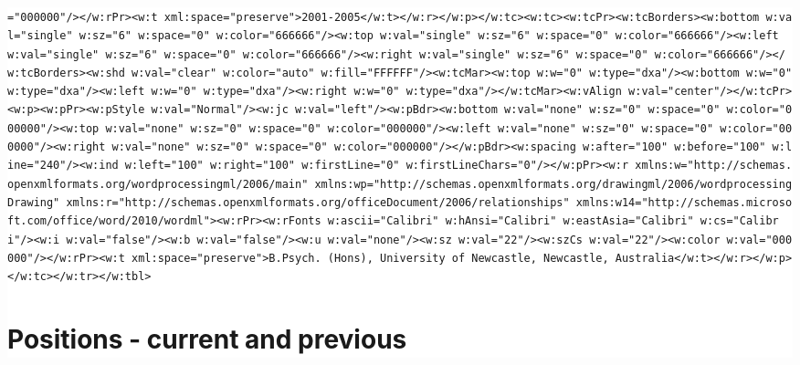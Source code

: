 ``````{=openxml}
="000000"/></w:rPr><w:t xml:space="preserve">2001-2005</w:t></w:r></w:p></w:tc><w:tc><w:tcPr><w:tcBorders><w:bottom w:val="single" w:sz="6" w:space="0" w:color="666666"/><w:top w:val="single" w:sz="6" w:space="0" w:color="666666"/><w:left w:val="single" w:sz="6" w:space="0" w:color="666666"/><w:right w:val="single" w:sz="6" w:space="0" w:color="666666"/></w:tcBorders><w:shd w:val="clear" w:color="auto" w:fill="FFFFFF"/><w:tcMar><w:top w:w="0" w:type="dxa"/><w:bottom w:w="0" w:type="dxa"/><w:left w:w="0" w:type="dxa"/><w:right w:w="0" w:type="dxa"/></w:tcMar><w:vAlign w:val="center"/></w:tcPr><w:p><w:pPr><w:pStyle w:val="Normal"/><w:jc w:val="left"/><w:pBdr><w:bottom w:val="none" w:sz="0" w:space="0" w:color="000000"/><w:top w:val="none" w:sz="0" w:space="0" w:color="000000"/><w:left w:val="none" w:sz="0" w:space="0" w:color="000000"/><w:right w:val="none" w:sz="0" w:space="0" w:color="000000"/></w:pBdr><w:spacing w:after="100" w:before="100" w:line="240"/><w:ind w:left="100" w:right="100" w:firstLine="0" w:firstLineChars="0"/></w:pPr><w:r xmlns:w="http://schemas.openxmlformats.org/wordprocessingml/2006/main" xmlns:wp="http://schemas.openxmlformats.org/drawingml/2006/wordprocessingDrawing" xmlns:r="http://schemas.openxmlformats.org/officeDocument/2006/relationships" xmlns:w14="http://schemas.microsoft.com/office/word/2010/wordml"><w:rPr><w:rFonts w:ascii="Calibri" w:hAnsi="Calibri" w:eastAsia="Calibri" w:cs="Calibri"/><w:i w:val="false"/><w:b w:val="false"/><w:u w:val="none"/><w:sz w:val="22"/><w:szCs w:val="22"/><w:color w:val="000000"/></w:rPr><w:t xml:space="preserve">B.Psych. (Hons), University of Newcastle, Newcastle, Australia</w:t></w:r></w:p></w:tc></w:tr></w:tbl>
``````

# Positions - current and previous 


``````{=openxml}

``````